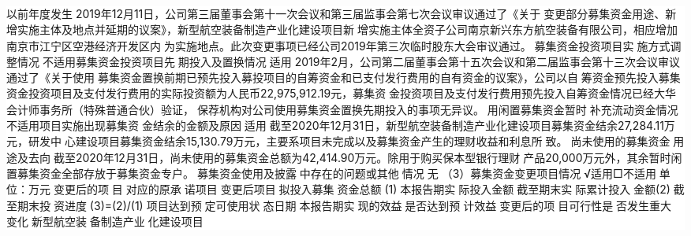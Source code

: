 以前年度发生
2019年12月11日，公司第三届董事会第十一次会议和第三届监事会第七次会议审议通过了《关于
变更部分募集资金用途、新增实施主体及地点并延期的议案》，新型航空装备制造产业化建设项目新
增实施主体全资子公司南京新兴东方航空装备有限公司，相应增加南京市江宁区空港经济开发区内
为实施地点。此次变更事项已经公司2019年第三次临时股东大会审议通过。
募集资金投资项目实
施方式调整情况
不适用募集资金投资项目先
期投入及置换情况
适用
2019年2月，公司第二届董事会第十五次会议和第二届监事会第十三次会议审议通过了《关于使用
募集资金置换前期已预先投入募投项目的自筹资金和已支付发行费用的自有资金的议案》，公司以自
筹资金预先投入募集资金投资项目及支付发行费用的实际投资额为人民币22,975,912.19元，募集资
金投资项目及支付发行费用预先投入自筹资金情况已经大华会计师事务所（特殊普通合伙）验证，
保荐机构对公司使用募集资金置换先期投入的事项无异议。
用闲置募集资金暂时
补充流动资金情况
不适用项目实施出现募集资
金结余的金额及原因
适用
截至2020年12月31日，新型航空装备制造产业化建设项目募集资金结余27,284.11万元，研发中
心建设项目募集资金结余15,130.79万元，主要系项目未完成以及募集资金产生的理财收益和利息所
致。
尚未使用的募集资金
用途及去向
截至2020年12月31日，尚未使用的募集资金总额为42,414.90万元。除用于购买保本型银行理财
产品20,000万元外，其余暂时闲置募集资金全部存放于募集资金专户。
募集资金使用及披露
中存在的问题或其他
情况
无
（3）募集资金变更项目情况
√适用□不适用
单位：万元
变更后的项
目
对应的原承
诺项目
变更后项目
拟投入募集
资金总额
(1)
本报告期实
际投入金额
截至期末实
际累计投入
金额(2)
截至期末投
资进度
(3)=(2)/(1)
项目达到预
定可使用状
态日期
本报告期实
现的效益
是否达到预
计效益
变更后的项
目可行性是
否发生重大
变化
新型航空装
备制造产业
化建设项目